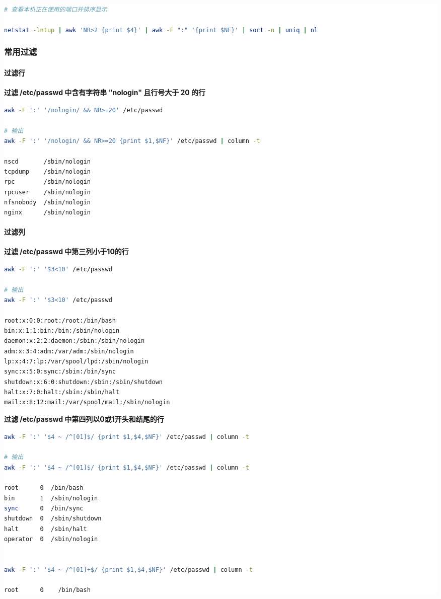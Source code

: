 ```bash
# 查看本机正在使用的端口并排序显示

netstat -lntup | awk 'NR>2 {print $4}' | awk -F ":" '{print $NF}' | sort -n | uniq | nl
```



### 常用过滤

#### 过滤行

**过滤 /etc/passwd 中含有字符串 "nologin" 且行号大于 20 的行**

```bash
awk -F ':' '/nologin/ && NR>=20' /etc/passwd

# 输出
awk -F ':' '/nologin/ && NR>=20 {print $1,$NF}' /etc/passwd | column -t

nscd       /sbin/nologin
tcpdump    /sbin/nologin
rpc        /sbin/nologin
rpcuser    /sbin/nologin
nfsnobody  /sbin/nologin
nginx      /sbin/nologin
```

#### 过滤列

**过滤 /etc/passwd 中第三列小于10的行**

```bash
awk -F ':' '$3<10' /etc/passwd

# 输出
awk -F ':' '$3<10' /etc/passwd

root:x:0:0:root:/root:/bin/bash
bin:x:1:1:bin:/bin:/sbin/nologin
daemon:x:2:2:daemon:/sbin:/sbin/nologin
adm:x:3:4:adm:/var/adm:/sbin/nologin
lp:x:4:7:lp:/var/spool/lpd:/sbin/nologin
sync:x:5:0:sync:/sbin:/bin/sync
shutdown:x:6:0:shutdown:/sbin:/sbin/shutdown
halt:x:7:0:halt:/sbin:/sbin/halt
mail:x:8:12:mail:/var/spool/mail:/sbin/nologin
```

**过滤 /etc/passwd 中第四列以0或1开头和结尾的行**

```bash
awk -F ':' '$4 ~ /^[01]$/ {print $1,$4,$NF}' /etc/passwd | column -t

# 输出
awk -F ':' '$4 ~ /^[01]$/ {print $1,$4,$NF}' /etc/passwd | column -t

root      0  /bin/bash
bin       1  /sbin/nologin
sync      0  /bin/sync
shutdown  0  /sbin/shutdown
halt      0  /sbin/halt
operator  0  /sbin/nologin

 
awk -F ':' '$4 ~ /^[01]+$/ {print $1,$4,$NF}' /etc/passwd | column -t

root      0    /bin/bash
```